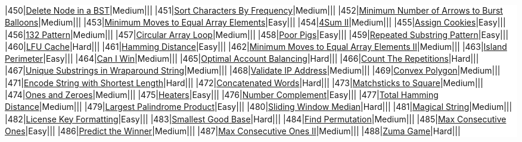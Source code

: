 |450|[Delete Node in a BST](https://leetcode.com/problems/delete-node-in-a-bst/description/)|Medium|||
|451|[Sort Characters By Frequency](https://leetcode.com/problems/sort-characters-by-frequency/description/)|Medium|||
|452|[Minimum Number of Arrows to Burst Balloons](https://leetcode.com/problems/minimum-number-of-arrows-to-burst-balloons/description/)|Medium|||
|453|[Minimum Moves to Equal Array Elements](https://leetcode.com/problems/minimum-moves-to-equal-array-elements/description/)|Easy|||
|454|[4Sum II](https://leetcode.com/problems/4sum-ii/description/)|Medium|||
|455|[Assign Cookies](https://leetcode.com/problems/assign-cookies/description/)|Easy|||
|456|[132 Pattern](https://leetcode.com/problems/132-pattern/description/)|Medium|||
|457|[Circular Array Loop](https://leetcode.com/problems/circular-array-loop/description/)|Medium|||
|458|[Poor Pigs](https://leetcode.com/problems/poor-pigs/description/)|Easy|||
|459|[Repeated Substring Pattern](https://leetcode.com/problems/repeated-substring-pattern/description/)|Easy|||
|460|[LFU Cache](https://leetcode.com/problems/lfu-cache/description/)|Hard|||
|461|[Hamming Distance](https://leetcode.com/problems/hamming-distance/description/)|Easy|||
|462|[Minimum Moves to Equal Array Elements II](https://leetcode.com/problems/minimum-moves-to-equal-array-elements-ii/description/)|Medium|||
|463|[Island Perimeter](https://leetcode.com/problems/island-perimeter/description/)|Easy|||
|464|[Can I Win](https://leetcode.com/problems/can-i-win/description/)|Medium|||
|465|[Optimal Account Balancing](https://leetcode.com/problems/optimal-account-balancing/description/)|Hard|||
|466|[Count The Repetitions](https://leetcode.com/problems/count-the-repetitions/description/)|Hard|||
|467|[Unique Substrings in Wraparound String](https://leetcode.com/problems/unique-substrings-in-wraparound-string/description/)|Medium|||
|468|[Validate IP Address](https://leetcode.com/problems/validate-ip-address/description/)|Medium|||
|469|[Convex Polygon](https://leetcode.com/problems/convex-polygon/description/)|Medium|||
|471|[Encode String with Shortest Length](https://leetcode.com/problems/encode-string-with-shortest-length/description/)|Hard|||
|472|[Concatenated Words](https://leetcode.com/problems/concatenated-words/description/)|Hard|||
|473|[Matchsticks to Square](https://leetcode.com/problems/matchsticks-to-square/description/)|Medium|||
|474|[Ones and Zeroes](https://leetcode.com/problems/ones-and-zeroes/description/)|Medium|||
|475|[Heaters](https://leetcode.com/problems/heaters/description/)|Easy|||
|476|[Number Complement](https://leetcode.com/problems/number-complement/description/)|Easy|||
|477|[Total Hamming Distance](https://leetcode.com/problems/total-hamming-distance/description/)|Medium|||
|479|[Largest Palindrome Product](https://leetcode.com/problems/largest-palindrome-product/description/)|Easy|||
|480|[Sliding Window Median](https://leetcode.com/problems/sliding-window-median/description/)|Hard|||
|481|[Magical String](https://leetcode.com/problems/magical-string/description/)|Medium|||
|482|[License Key Formatting](https://leetcode.com/problems/license-key-formatting/description/)|Easy|||
|483|[Smallest Good Base](https://leetcode.com/problems/smallest-good-base/description/)|Hard|||
|484|[Find Permutation](https://leetcode.com/problems/find-permutation/description/)|Medium|||
|485|[Max Consecutive Ones](https://leetcode.com/problems/max-consecutive-ones/description/)|Easy|||
|486|[Predict the Winner](https://leetcode.com/problems/predict-the-winner/description/)|Medium|||
|487|[Max Consecutive Ones II](https://leetcode.com/problems/max-consecutive-ones-ii/description/)|Medium|||
|488|[Zuma Game](https://leetcode.com/problems/zuma-game/description/)|Hard|||
